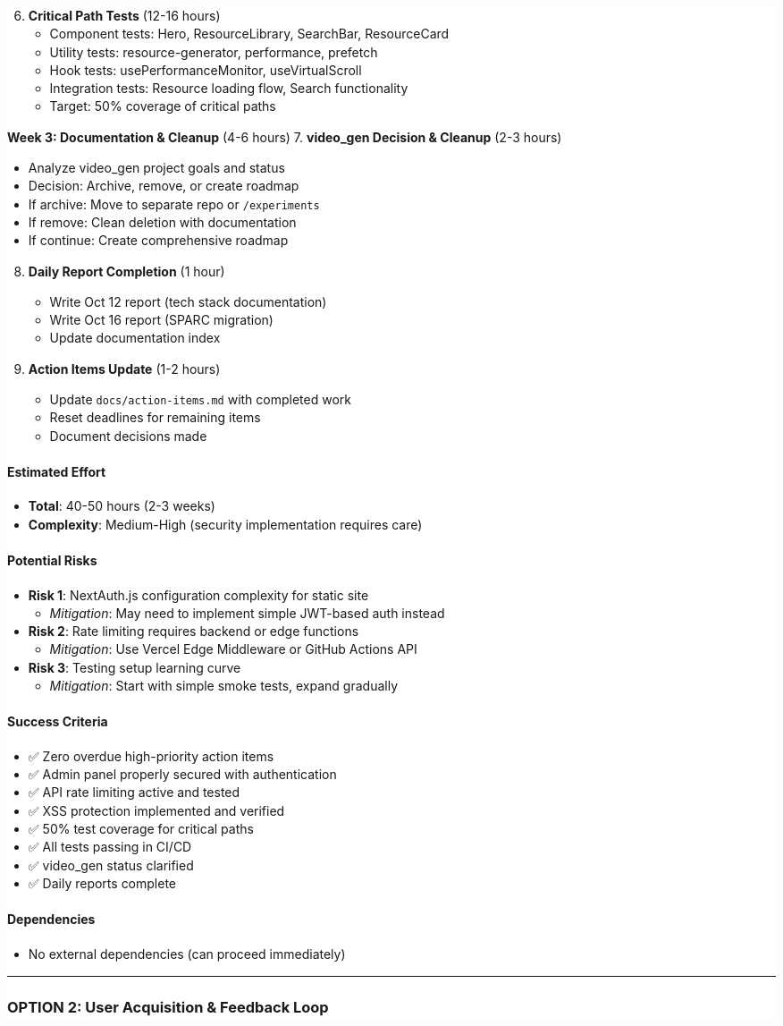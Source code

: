 6. **Critical Path Tests** (12-16 hours)
   - Component tests: Hero, ResourceLibrary, SearchBar, ResourceCard
   - Utility tests: resource-generator, performance, prefetch
   - Hook tests: usePerformanceMonitor, useVirtualScroll
   - Integration tests: Resource loading flow, Search functionality
   - Target: 50% coverage of critical paths

**Week 3: Documentation & Cleanup** (4-6 hours)
7. **video_gen Decision & Cleanup** (2-3 hours)
   - Analyze video_gen project goals and status
   - Decision: Archive, remove, or create roadmap
   - If archive: Move to separate repo or `/experiments`
   - If remove: Clean deletion with documentation
   - If continue: Create comprehensive roadmap

8. **Daily Report Completion** (1 hour)
   - Write Oct 12 report (tech stack documentation)
   - Write Oct 16 report (SPARC migration)
   - Update documentation index

9. **Action Items Update** (1-2 hours)
   - Update `docs/action-items.md` with completed work
   - Reset deadlines for remaining items
   - Document decisions made

#### Estimated Effort
- **Total**: 40-50 hours (2-3 weeks)
- **Complexity**: Medium-High (security implementation requires care)

#### Potential Risks
- **Risk 1**: NextAuth.js configuration complexity for static site
  - *Mitigation*: May need to implement simple JWT-based auth instead
- **Risk 2**: Rate limiting requires backend or edge functions
  - *Mitigation*: Use Vercel Edge Middleware or GitHub Actions API
- **Risk 3**: Testing setup learning curve
  - *Mitigation*: Start with simple smoke tests, expand gradually

#### Success Criteria
- ✅ Zero overdue high-priority action items
- ✅ Admin panel properly secured with authentication
- ✅ API rate limiting active and tested
- ✅ XSS protection implemented and verified
- ✅ 50% test coverage for critical paths
- ✅ All tests passing in CI/CD
- ✅ video_gen status clarified
- ✅ Daily reports complete

#### Dependencies
- No external dependencies (can proceed immediately)

---

### **OPTION 2: User Acquisition & Feedback Loop**
